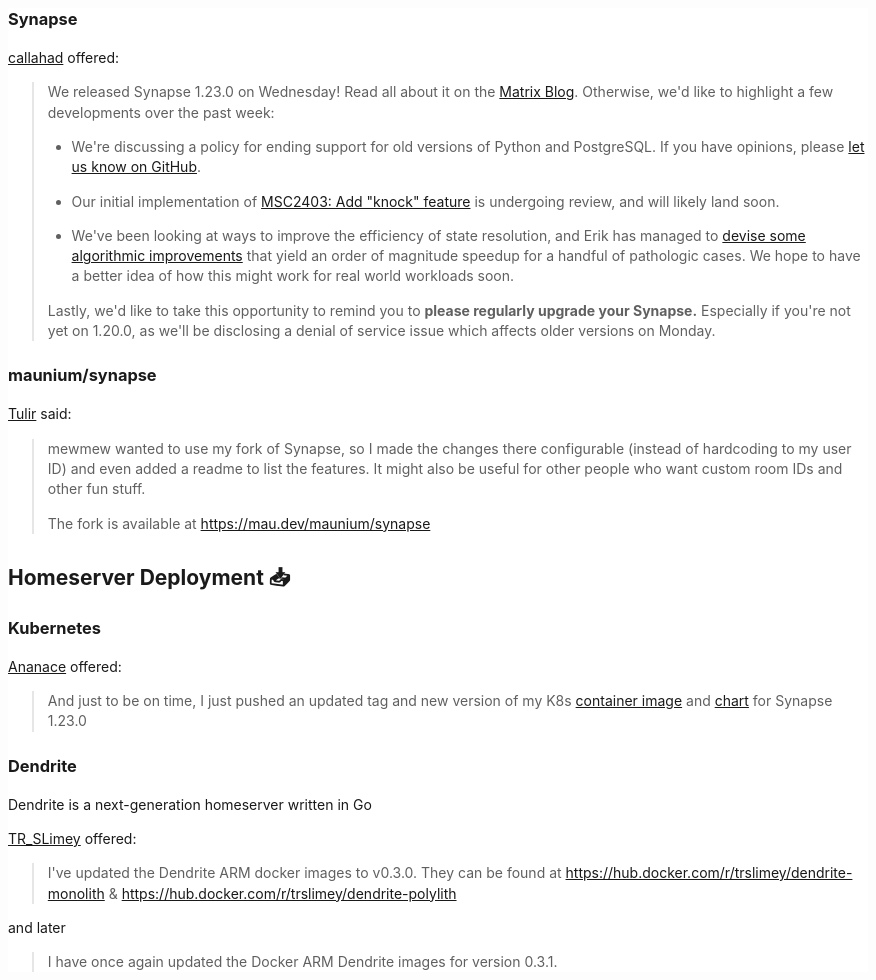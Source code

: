 ### Synapse

[callahad](https://matrix.to/#/@callahad:matrix.org) offered:

> We released Synapse 1.23.0 on Wednesday! Read all about it on the [Matrix Blog](https://matrix.org/blog/2020/11/18/synapse-1-23-0-released). Otherwise, we'd like to highlight a few developments over the past week:
>
> *   We're discussing a policy for ending support for old versions of Python and PostgreSQL. If you have opinions, please [let us know on GitHub](https://github.com/matrix-org/synapse/issues/8782).
>
> *   Our initial implementation of [MSC2403: Add "knock" feature](https://github.com/matrix-org/matrix-doc/pull/2403) is undergoing review, and will likely land soon.
> *   We've been looking at ways to improve the efficiency of state resolution, and Erik has managed to [devise some algorithmic improvements](https://github.com/matrix-org/synapse/issues/8622#issuecomment-729620021) that yield an order of magnitude speedup for a handful of pathologic cases. We hope to have a better idea of how this might work for real world workloads soon.
>
> Lastly, we'd like to take this opportunity to remind you to **please regularly upgrade your Synapse.** Especially if you're not yet on 1.20.0, as we'll be disclosing a denial of service issue which affects older versions on Monday.

### maunium/synapse

[Tulir](https://matrix.to/#/@tulir:maunium.net) said:

> mewmew wanted to use my fork of Synapse, so I made the changes there configurable (instead of hardcoding to my user ID) and even added a readme to list the features. It might also be useful for other people who want custom room IDs and other fun stuff.
>
> The fork is available at <https://mau.dev/maunium/synapse>

## Homeserver Deployment 📥️

### Kubernetes

[Ananace](https://matrix.to/#/@ace:kittenface.studio) offered:

> And just to be on time, I just pushed an updated tag and new version of my K8s [container image](https://github.com/ananace/matrix-synapse) and [chart](https://gitlab.com/ananace/charts) for Synapse 1.23.0

### Dendrite

Dendrite is a next-generation homeserver written in Go

[TR_SLimey](https://matrix.to/#/@tr_slimey:an-atom-in.space) offered:

> I've updated the Dendrite ARM docker images to v0.3.0. They can be found at <https://hub.docker.com/r/trslimey/dendrite-monolith> & <https://hub.docker.com/r/trslimey/dendrite-polylith>

and later

> I have once again updated the Docker ARM Dendrite images for version 0.3.1.
